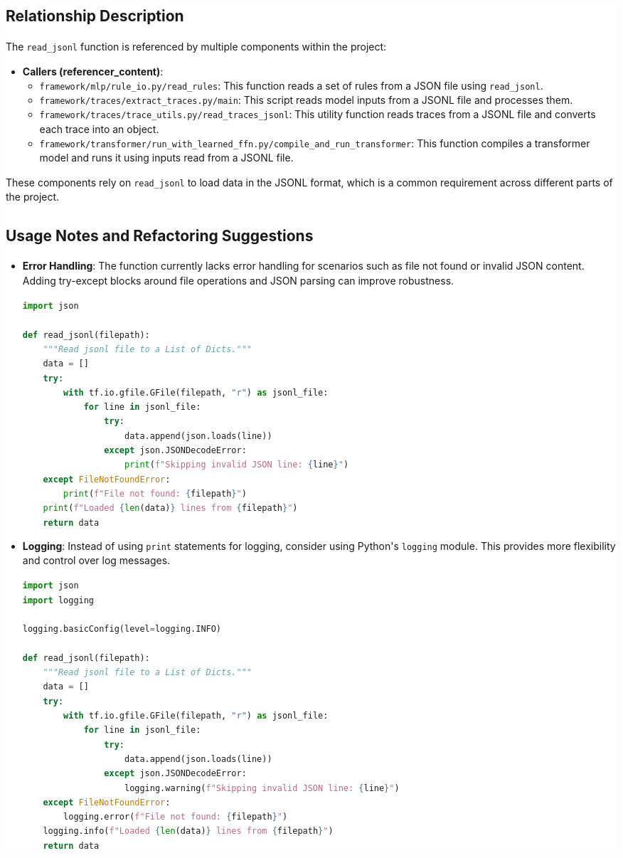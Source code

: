 ## Relationship Description

The `read_jsonl` function is referenced by multiple components within the project:

- **Callers (referencer_content)**:
  - `framework/mlp/rule_io.py/read_rules`: This function reads a set of rules from a JSON file using `read_jsonl`.
  - `framework/traces/extract_traces.py/main`: This script reads model inputs from a JSONL file and processes them.
  - `framework/traces/trace_utils.py/read_traces_jsonl`: This utility function reads traces from a JSONL file and converts each trace into an object.
  - `framework/transformer/run_with_learned_ffn.py/compile_and_run_transformer`: This function compiles a transformer model and runs it using inputs read from a JSONL file.

These components rely on `read_jsonl` to load data in the JSONL format, which is a common requirement across different parts of the project.

## Usage Notes and Refactoring Suggestions

- **Error Handling**: The function currently lacks error handling for scenarios such as file not found or invalid JSON content. Adding try-except blocks around file operations and JSON parsing can improve robustness.
  
  ```python
  import json

  def read_jsonl(filepath):
      """Read jsonl file to a List of Dicts."""
      data = []
      try:
          with tf.io.gfile.GFile(filepath, "r") as jsonl_file:
              for line in jsonl_file:
                  try:
                      data.append(json.loads(line))
                  except json.JSONDecodeError:
                      print(f"Skipping invalid JSON line: {line}")
      except FileNotFoundError:
          print(f"File not found: {filepath}")
      print(f"Loaded {len(data)} lines from {filepath}")
      return data
  ```

- **Logging**: Instead of using `print` statements for logging, consider using Python's `logging` module. This provides more flexibility and control over log messages.

  ```python
  import json
  import logging

  logging.basicConfig(level=logging.INFO)

  def read_jsonl(filepath):
      """Read jsonl file to a List of Dicts."""
      data = []
      try:
          with tf.io.gfile.GFile(filepath, "r") as jsonl_file:
              for line in jsonl_file:
                  try:
                      data.append(json.loads(line))
                  except json.JSONDecodeError:
                      logging.warning(f"Skipping invalid JSON line: {line}")
      except FileNotFoundError:
          logging.error(f"File not found: {filepath}")
      logging.info(f"Loaded {len(data)} lines from {filepath}")
      return data
  ```